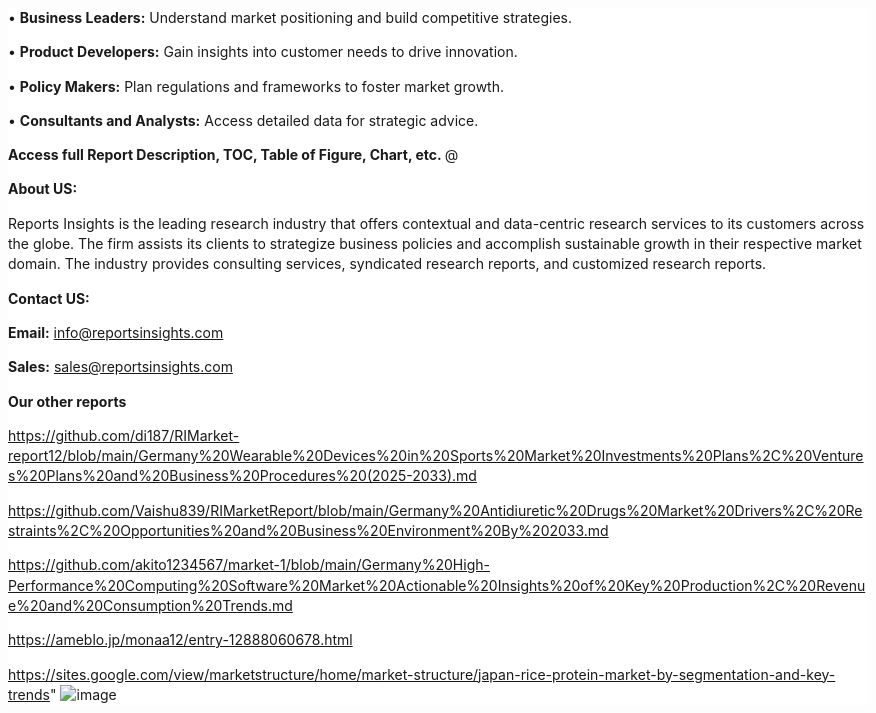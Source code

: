 • <strong>Business Leaders:</strong> Understand market positioning and build competitive strategies.

• <strong>Product Developers:</strong> Gain insights into customer needs to drive innovation.

• <strong>Policy Makers:</strong> Plan regulations and frameworks to foster market growth.

• <strong>Consultants and Analysts:</strong> Access detailed data for strategic advice.
</ul>
<strong>Access full Report Description, TOC, Table of Figure, Chart, etc. </strong>@  <a href= style=color:#0000ff;></a></font>

<strong><strong>About US</strong>:</strong>

Reports Insights is the leading research industry that offers contextual and data-centric research services to its customers across the globe. The firm assists its clients to strategize business policies and accomplish sustainable growth in their respective market domain. The industry provides consulting services, syndicated research reports, and customized research reports.

<strong>Contact US:</strong>

<p class=""""><b>Email:</b> <a href=mailto:info@reportsinsights.com>info@reportsinsights.com</a></p>
<p class=""""><b>Sales:</b> <a href=mailto:sales@reportsinsights.com>sales@reportsinsights.com</a></p>

<strong>Our other reports</strong>

<a href=https://github.com/di187/RIMarket-report12/blob/main/Germany%20Wearable%20Devices%20in%20Sports%20Market%20Investments%20Plans%2C%20Ventures%20Plans%20and%20Business%20Procedures%20(2025-2033).md>https://github.com/di187/RIMarket-report12/blob/main/Germany%20Wearable%20Devices%20in%20Sports%20Market%20Investments%20Plans%2C%20Ventures%20Plans%20and%20Business%20Procedures%20(2025-2033).md</a>

<a href=https://github.com/Vaishu839/RIMarketReport/blob/main/Germany%20Antidiuretic%20Drugs%20Market%20Drivers%2C%20Restraints%2C%20Opportunities%20and%20Business%20Environment%20By%202033.md>https://github.com/Vaishu839/RIMarketReport/blob/main/Germany%20Antidiuretic%20Drugs%20Market%20Drivers%2C%20Restraints%2C%20Opportunities%20and%20Business%20Environment%20By%202033.md</a>

<a href=https://github.com/akito1234567/market-1/blob/main/Germany%20High-Performance%20Computing%20Software%20Market%20Actionable%20Insights%20of%20Key%20Production%2C%20Revenue%20and%20Consumption%20Trends.md>https://github.com/akito1234567/market-1/blob/main/Germany%20High-Performance%20Computing%20Software%20Market%20Actionable%20Insights%20of%20Key%20Production%2C%20Revenue%20and%20Consumption%20Trends.md</a>

<a href=https://ameblo.jp/monaa12/entry-12888060678.html>https://ameblo.jp/monaa12/entry-12888060678.html</a>

<a href=https://sites.google.com/view/marketstructure/home/market-structure/japan-rice-protein-market-by-segmentation-and-key-trends>https://sites.google.com/view/marketstructure/home/market-structure/japan-rice-protein-market-by-segmentation-and-key-trends</a>"
![image](https://github.com/user-attachments/assets/749f1ebb-88c3-4503-8308-46c172b82837)
